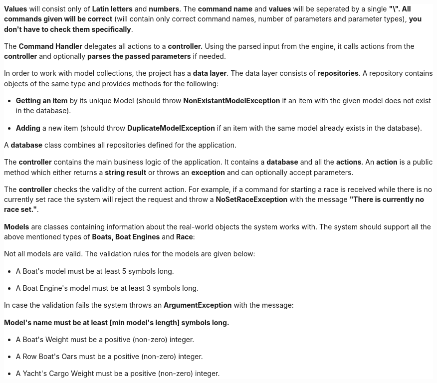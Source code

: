 **Values** will consist only of **Latin letters** and **numbers**. The
**command name** and **values** will be seperated by a single **"\\".
All commands given will be correct** (will contain only correct command
names, number of parameters and parameter types), **you don't have to
check them specifically**.

The **Command Handler** delegates all actions to a **controller.** Using
the parsed input from the engine, it calls actions from the
**controller** and optionally **parses the passed parameters** if
needed.

In order to work with model collections, the project has a **data
layer**. The data layer consists of **repositories**. A repository
contains objects of the same type and provides methods for the
following:

-   **Getting an item** by its unique Model (should throw
    **NonExistantModelException** if an item with the given model does
    not exist in the database).

-   **Adding** a new item (should throw **DuplicateModelException** if
    an item with the same model already exists in the database).

A **database** class combines all repositories defined for the
application.

The **controller** contains the main business logic of the application.
It contains a **database** and all the **actions**. An **action** is a
public method which either returns a **string result** or throws an
**exception** and can optionally accept parameters.

The **controller** checks the validity of the current action. For
example, if a command for starting a race is received while there is no
currently set race the system will reject the request and throw a
**NoSetRaceException** with the message **\"There is currently no race
set.\"**.

**Models** are classes containing information about the real-world
objects the system works with. The system should support all the above
mentioned types of **Boats, Boat Engines** and **Race**:

Not all models are valid. The validation rules for the models are given
below:

-   A Boat's model must be at least 5 symbols long.

-   A Boat Engine's model must be at least 3 symbols long.

In case the validation fails the system throws an **ArgumentException**
with the message:

**Model\'s name must be at least \[min model\'s length\] symbols long.**

-   A Boat's Weight must be a positive (non-zero) integer.

-   A Row Boat's Oars must be a positive (non-zero) integer.

-   A Yacht's Cargo Weight must be a positive (non-zero) integer.
